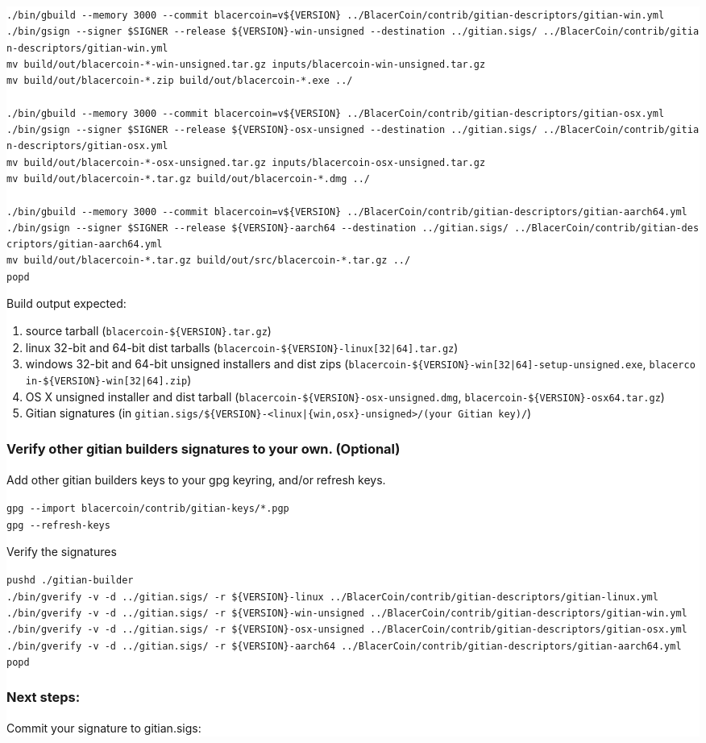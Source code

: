     ./bin/gbuild --memory 3000 --commit blacercoin=v${VERSION} ../BlacerCoin/contrib/gitian-descriptors/gitian-win.yml
    ./bin/gsign --signer $SIGNER --release ${VERSION}-win-unsigned --destination ../gitian.sigs/ ../BlacerCoin/contrib/gitian-descriptors/gitian-win.yml
    mv build/out/blacercoin-*-win-unsigned.tar.gz inputs/blacercoin-win-unsigned.tar.gz
    mv build/out/blacercoin-*.zip build/out/blacercoin-*.exe ../

    ./bin/gbuild --memory 3000 --commit blacercoin=v${VERSION} ../BlacerCoin/contrib/gitian-descriptors/gitian-osx.yml
    ./bin/gsign --signer $SIGNER --release ${VERSION}-osx-unsigned --destination ../gitian.sigs/ ../BlacerCoin/contrib/gitian-descriptors/gitian-osx.yml
    mv build/out/blacercoin-*-osx-unsigned.tar.gz inputs/blacercoin-osx-unsigned.tar.gz
    mv build/out/blacercoin-*.tar.gz build/out/blacercoin-*.dmg ../

    ./bin/gbuild --memory 3000 --commit blacercoin=v${VERSION} ../BlacerCoin/contrib/gitian-descriptors/gitian-aarch64.yml
    ./bin/gsign --signer $SIGNER --release ${VERSION}-aarch64 --destination ../gitian.sigs/ ../BlacerCoin/contrib/gitian-descriptors/gitian-aarch64.yml
    mv build/out/blacercoin-*.tar.gz build/out/src/blacercoin-*.tar.gz ../
    popd

Build output expected:

  1. source tarball (`blacercoin-${VERSION}.tar.gz`)
  2. linux 32-bit and 64-bit dist tarballs (`blacercoin-${VERSION}-linux[32|64].tar.gz`)
  3. windows 32-bit and 64-bit unsigned installers and dist zips (`blacercoin-${VERSION}-win[32|64]-setup-unsigned.exe`, `blacercoin-${VERSION}-win[32|64].zip`)
  4. OS X unsigned installer and dist tarball (`blacercoin-${VERSION}-osx-unsigned.dmg`, `blacercoin-${VERSION}-osx64.tar.gz`)
  5. Gitian signatures (in `gitian.sigs/${VERSION}-<linux|{win,osx}-unsigned>/(your Gitian key)/`)

### Verify other gitian builders signatures to your own. (Optional)

Add other gitian builders keys to your gpg keyring, and/or refresh keys.

    gpg --import blacercoin/contrib/gitian-keys/*.pgp
    gpg --refresh-keys

Verify the signatures

    pushd ./gitian-builder
    ./bin/gverify -v -d ../gitian.sigs/ -r ${VERSION}-linux ../BlacerCoin/contrib/gitian-descriptors/gitian-linux.yml
    ./bin/gverify -v -d ../gitian.sigs/ -r ${VERSION}-win-unsigned ../BlacerCoin/contrib/gitian-descriptors/gitian-win.yml
    ./bin/gverify -v -d ../gitian.sigs/ -r ${VERSION}-osx-unsigned ../BlacerCoin/contrib/gitian-descriptors/gitian-osx.yml
    ./bin/gverify -v -d ../gitian.sigs/ -r ${VERSION}-aarch64 ../BlacerCoin/contrib/gitian-descriptors/gitian-aarch64.yml
    popd

### Next steps:

Commit your signature to gitian.sigs:

